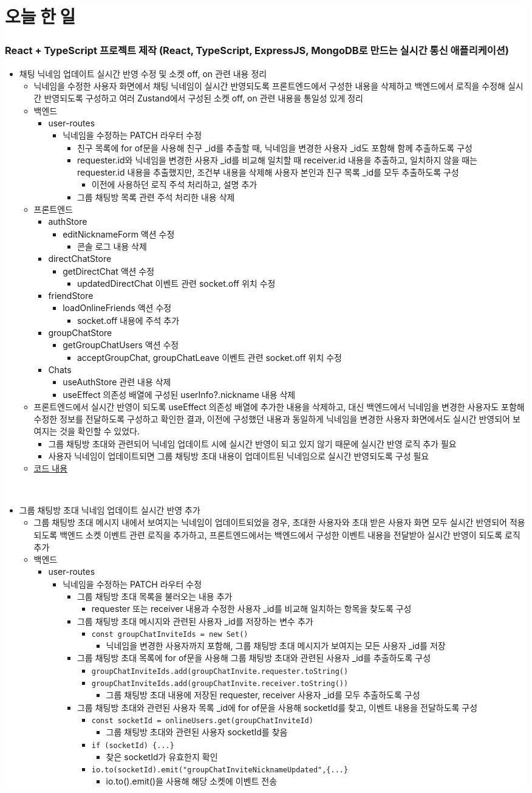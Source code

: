 # 오늘 한 일

### React + TypeScript 프로젝트 제작 (React, TypeScript, ExpressJS, MongoDB로 만드는 실시간 통신 애플리케이션)

- 채팅 닉네임 업데이트 실시간 반영 수정 및 소켓 off, on 관련 내용 정리
  - 닉네임을 수정한 사용자 화면에서 채팅 닉네임이 실시간 반영되도록 프론트엔드에서 구성한 내용을 삭제하고 백엔드에서 로직을 수정해 실시간 반영되도록 구성하고 여러 Zustand에서 구성된 소켓 off, on 관련 내용을 통일성 있게 정리
  - 백엔드
    - user-routes
      - 닉네임을 수정하는 PATCH 라우터 수정
        - 친구 목록에 for of문을 사용해 친구 \_id를 추출할 때, 닉네임을 변경한 사용자 \_id도 포함해 함께 추출하도록 구성
        - requester.id와 닉네임을 변경한 사용자 \_id를 비교해 일치할 때 receiver.id 내용을 추출하고, 일치하지 않을 때는 requester.id 내용을 추출했지만, 조건부 내용을 삭제해 사용자 본인과 친구 목록 \_id를 모두 추출하도록 구성
          - 이전에 사용하던 로직 주석 처리하고, 설명 추가
        - 그룹 채팅방 목록 관련 주석 처리한 내용 삭제
  - 프론트엔드
    - authStore
      - editNicknameForm 액션 수정
        - 콘솔 로그 내용 삭제
    - directChatStore
      - getDirectChat 액션 수정
        - updatedDirectChat 이벤트 관련 socket.off 위치 수정
    - friendStore
      - loadOnlineFriends 액션 수정
        - socket.off 내용에 주석 추가
    - groupChatStore
      - getGroupChatUsers 액션 수정
        - acceptGroupChat, groupChatLeave 이벤트 관련 socket.off 위치 수정
    - Chats
      - useAuthStore 관련 내용 삭제
      - useEffect 의존성 배열에 구성된 userInfo?.nickname 내용 삭제
  - 프론트엔드에서 실시간 반영이 되도록 useEffect 의존성 배열에 추가한 내용을 삭제하고, 대신 백엔드에서 닉네임을 변경한 사용자도 포함해 수정한 정보를 전달하도록 구성하고 확인한 결과, 이전에 구성했던 내용과 동일하게 닉네임을 변경한 사용자 화면에서도 실시간 반영되어 보여지는 것을 확인할 수 있었다.
    - 그룹 채팅방 초대와 관련되어 닉네임 업데이트 시에 실시간 반영이 되고 있지 않기 때문에 실시간 반영 로직 추가 필요
    - 사용자 닉네임이 업데이트되면 그룹 채팅방 초대 내용이 업데이트된 닉네임으로 실시간 반영되도록 구성 필요
  - [코드 내용](https://github.com/jeongsangtae/float-chat/commit/7b347141116975285fa45e60a9112410397276b0)

<br />

- 그룹 채팅방 초대 닉네임 업데이트 실시간 반영 추가
  - 그룹 채팅방 초대 메시지 내에서 보여지는 닉네임이 업데이트되었을 경우, 초대한 사용자와 초대 받은 사용자 화면 모두 실시간 반영되어 적용되도록 백엔드 소켓 이벤트 관련 로직을 추가하고, 프론트엔드에서는 백엔드에서 구성한 이벤트 내용을 전달받아 실시간 반영이 되도록 로직 추가
  - 백엔드
    - user-routes
      - 닉네임을 수정하는 PATCH 라우터 수정
        - 그룹 채팅방 초대 목록을 불러오는 내용 추가
          - requester 또는 receiver 내용과 수정한 사용자 \_id를 비교해 일치하는 항목을 찾도록 구성
        - 그룹 채팅방 초대 메시지와 관련된 사용자 \_id를 저장하는 변수 추가
          - `const groupChatInviteIds = new Set()`
            - 닉네임을 변경한 사용자까지 포함해, 그룹 채팅방 초대 메시지가 보여지는 모든 사용자 \_id를 저장
        - 그룹 채팅방 초대 목록에 for of문을 사용해 그룹 채팅방 초대와 관련된 사용자 \_id를 추출하도록 구성
          - `groupChatInviteIds.add(groupChatInvite.requester.toString()`
          - `groupChatInviteIds.add(groupChatInvite.receiver.toString())`
            - 그룹 채팅방 초대 내용에 저장된 requester, receiver 사용자 \_id를 모두 추출하도록 구성
        - 그룹 채팅방 초대와 관련된 사용자 목록 \_id에 for of문을 사용해 socketId를 찾고, 이벤트 내용을 전달하도록 구성
          - `const socketId = onlineUsers.get(groupChatInviteId)`
            - 그룹 채팅방 초대와 관련된 사용자 socketId를 찾음
          - `if (socketId) {...}`
            - 찾은 socketId가 유효한지 확인
          - `io.to(socketId).emit("groupChatInviteNicknameUpdated",{...}`
            - io.to().emit()을 사용해 해당 소켓에 이벤트 전송